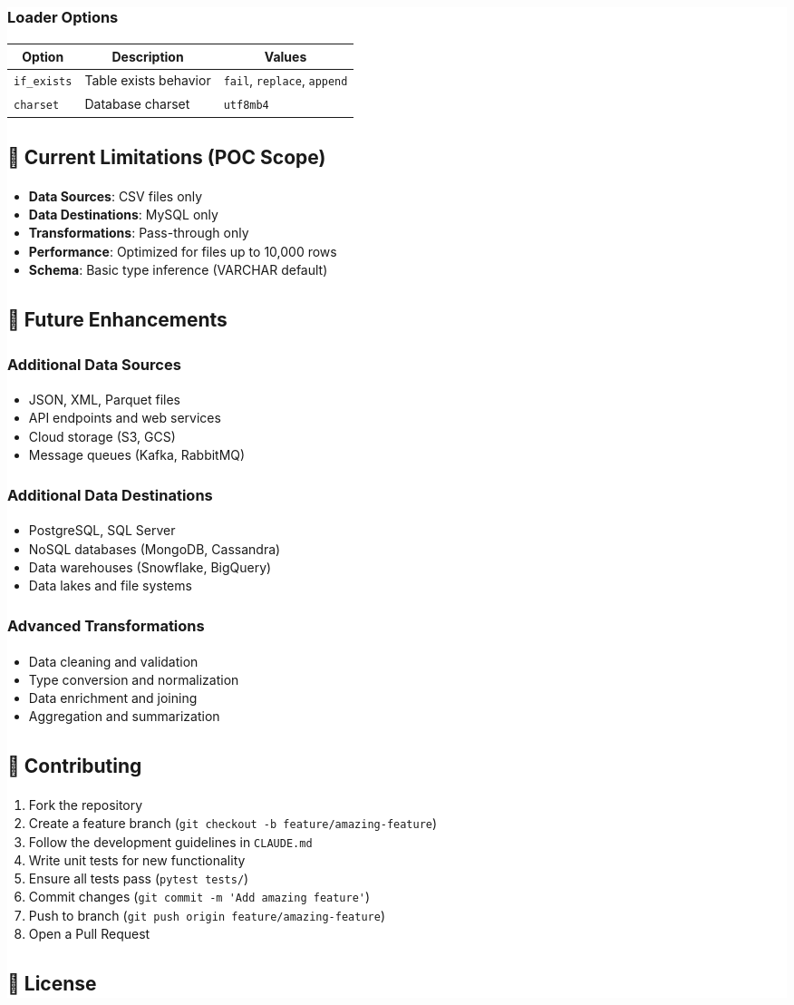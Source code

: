 ### Loader Options

| Option | Description | Values |
|--------|-------------|---------|
| `if_exists` | Table exists behavior | `fail`, `replace`, `append` |
| `charset` | Database charset | `utf8mb4` |

## 🚧 Current Limitations (POC Scope)

- **Data Sources**: CSV files only
- **Data Destinations**: MySQL only
- **Transformations**: Pass-through only
- **Performance**: Optimized for files up to 10,000 rows
- **Schema**: Basic type inference (VARCHAR default)

## 🎯 Future Enhancements

### Additional Data Sources
- JSON, XML, Parquet files
- API endpoints and web services
- Cloud storage (S3, GCS)
- Message queues (Kafka, RabbitMQ)

### Additional Data Destinations
- PostgreSQL, SQL Server
- NoSQL databases (MongoDB, Cassandra)
- Data warehouses (Snowflake, BigQuery)
- Data lakes and file systems

### Advanced Transformations
- Data cleaning and validation
- Type conversion and normalization
- Data enrichment and joining
- Aggregation and summarization

## 🤝 Contributing

1. Fork the repository
2. Create a feature branch (`git checkout -b feature/amazing-feature`)
3. Follow the development guidelines in `CLAUDE.md`
4. Write unit tests for new functionality
5. Ensure all tests pass (`pytest tests/`)
6. Commit changes (`git commit -m 'Add amazing feature'`)
7. Push to branch (`git push origin feature/amazing-feature`)
8. Open a Pull Request

## 📄 License

